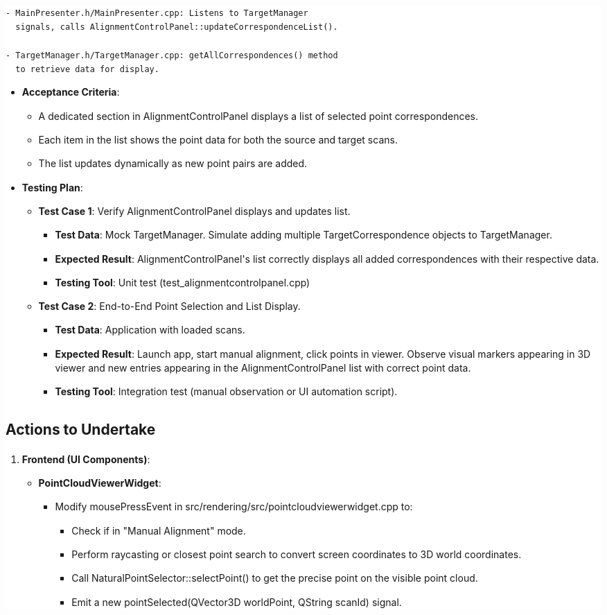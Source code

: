     - MainPresenter.h/MainPresenter.cpp: Listens to TargetManager
      signals, calls AlignmentControlPanel::updateCorrespondenceList().

    - TargetManager.h/TargetManager.cpp: getAllCorrespondences() method
      to retrieve data for display.

  - **Acceptance Criteria**:

    - A dedicated section in AlignmentControlPanel displays a list of
      selected point correspondences.

    - Each item in the list shows the point data for both the source and
      target scans.

    - The list updates dynamically as new point pairs are added.

  - **Testing Plan**:

    - **Test Case 1**: Verify AlignmentControlPanel displays and updates
      list.

      - **Test Data**: Mock TargetManager. Simulate adding multiple
        TargetCorrespondence objects to TargetManager.

      - **Expected Result**: AlignmentControlPanel\'s list correctly
        displays all added correspondences with their respective data.

      - **Testing Tool**: Unit test (test_alignmentcontrolpanel.cpp)

    - **Test Case 2**: End-to-End Point Selection and List Display.

      - **Test Data**: Application with loaded scans.

      - **Expected Result**: Launch app, start manual alignment, click
        points in viewer. Observe visual markers appearing in 3D viewer
        and new entries appearing in the AlignmentControlPanel list with
        correct point data.

      - **Testing Tool**: Integration test (manual observation or UI
        automation script).

## Actions to Undertake

1.  **Frontend (UI Components)**:

    - **PointCloudViewerWidget**:

      - Modify mousePressEvent in
        src/rendering/src/pointcloudviewerwidget.cpp to:

        - Check if in \"Manual Alignment\" mode.

        - Perform raycasting or closest point search to convert screen
          coordinates to 3D world coordinates.

        - Call NaturalPointSelector::selectPoint() to get the precise
          point on the visible point cloud.

        - Emit a new pointSelected(QVector3D worldPoint, QString scanId)
          signal.
